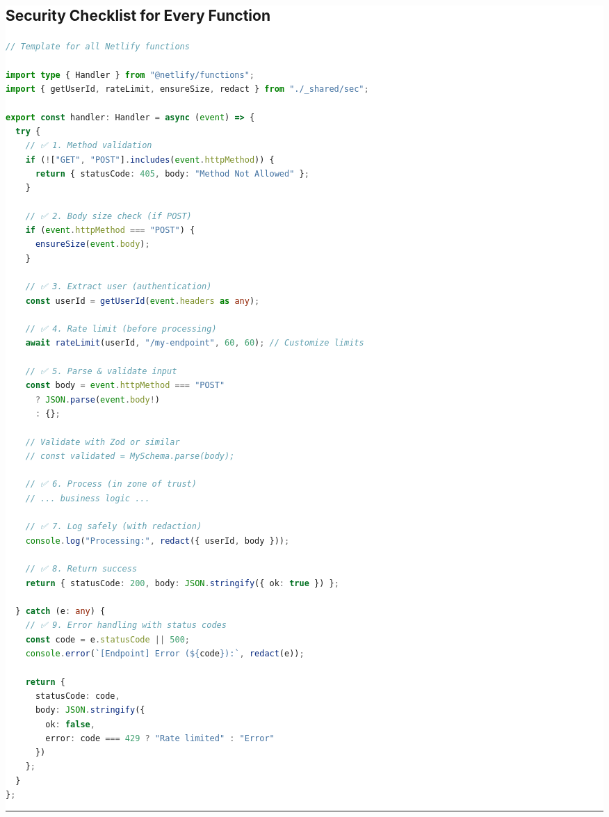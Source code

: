 
## Security Checklist for Every Function

```typescript
// Template for all Netlify functions

import type { Handler } from "@netlify/functions";
import { getUserId, rateLimit, ensureSize, redact } from "./_shared/sec";

export const handler: Handler = async (event) => {
  try {
    // ✅ 1. Method validation
    if (!["GET", "POST"].includes(event.httpMethod)) {
      return { statusCode: 405, body: "Method Not Allowed" };
    }

    // ✅ 2. Body size check (if POST)
    if (event.httpMethod === "POST") {
      ensureSize(event.body);
    }

    // ✅ 3. Extract user (authentication)
    const userId = getUserId(event.headers as any);

    // ✅ 4. Rate limit (before processing)
    await rateLimit(userId, "/my-endpoint", 60, 60); // Customize limits

    // ✅ 5. Parse & validate input
    const body = event.httpMethod === "POST" 
      ? JSON.parse(event.body!)
      : {};
    
    // Validate with Zod or similar
    // const validated = MySchema.parse(body);

    // ✅ 6. Process (in zone of trust)
    // ... business logic ...

    // ✅ 7. Log safely (with redaction)
    console.log("Processing:", redact({ userId, body }));

    // ✅ 8. Return success
    return { statusCode: 200, body: JSON.stringify({ ok: true }) };

  } catch (e: any) {
    // ✅ 9. Error handling with status codes
    const code = e.statusCode || 500;
    console.error(`[Endpoint] Error (${code}):`, redact(e));

    return {
      statusCode: code,
      body: JSON.stringify({
        ok: false,
        error: code === 429 ? "Rate limited" : "Error"
      })
    };
  }
};
```

---